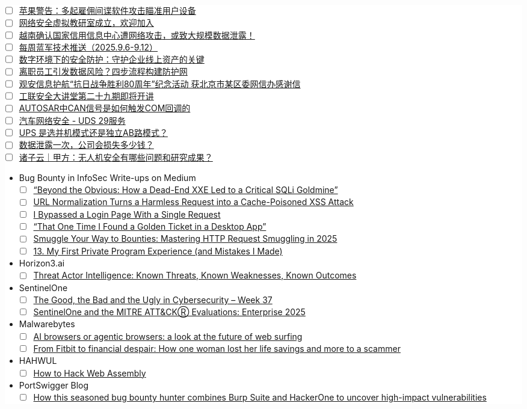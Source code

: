   - [ ] [苹果警告：多起雇佣间谍软件攻击瞄准用户设备](https://mp.weixin.qq.com/s?__biz=MjM5NTc2MDYxMw==&mid=2458599766&idx=4&sn=b05e110b5747083f04c62f38c57cb42c)
  - [ ] [网络安全虚拟教研室成立，欢迎加入](https://mp.weixin.qq.com/s?__biz=MzI4NjM5NDE5MA==&mid=2247486477&idx=1&sn=2047da69b175bb322b237ab8d05ce136)
  - [ ] [越南确认国家信用信息中心遭网络攻击，或致大规模数据泄露！](https://mp.weixin.qq.com/s?__biz=MzU2MTQwMzMxNA==&mid=2247542976&idx=1&sn=6905bb6a94a70f167e8315fc7d823106)
  - [ ] [每周蓝军技术推送（2025.9.6-9.12）](https://mp.weixin.qq.com/s?__biz=MzkyMTI0NjA3OA==&mid=2247494413&idx=1&sn=e97684170767d70d1b517dfed8fe0e68)
  - [ ] [数字环境下的安全防护：守护企业线上资产的关键](https://mp.weixin.qq.com/s?__biz=MzU0NDkyNTQ2OA==&mid=2247486210&idx=1&sn=b4ca63e271fa6f01521bfe464fc43837)
  - [ ] [离职员工引发数据风险？四步流程构建防护网](https://mp.weixin.qq.com/s?__biz=MzkzNjIzMjM5Ng==&mid=2247493081&idx=1&sn=21bd73cff8f0c157829f74c0d58d09f4)
  - [ ] [观安信息护航“抗日战争胜利80周年”纪念活动 获北京市某区委网信办感谢信](https://mp.weixin.qq.com/s?__biz=MzIxNDIzNTcxMg==&mid=2247509154&idx=1&sn=f77d8f449bf4c5bc1d3348b12e67833a)
  - [ ] [工联安全大讲堂第二十九期即将开讲](https://mp.weixin.qq.com/s?__biz=MzkyMDMwNTkwNg==&mid=2247487891&idx=1&sn=386222dbe6e01595dc3c1d1e0de0617a)
  - [ ] [AUTOSAR中CAN信号是如何触发COM回调的](https://mp.weixin.qq.com/s?__biz=MzIzOTc2OTAxMg==&mid=2247559712&idx=1&sn=57a41c1dbf86b0e094a2d32edc9ac135)
  - [ ] [汽车网络安全 - UDS 29服务](https://mp.weixin.qq.com/s?__biz=MzIzOTc2OTAxMg==&mid=2247559712&idx=2&sn=5816077f7c3e59bfb0200fcdfe3655ef)
  - [ ] [UPS 是选并机模式还是独立AB路模式？](https://mp.weixin.qq.com/s?__biz=Mzk0MTI4NTIzNQ==&mid=2247495026&idx=1&sn=f81478743328fb330b98608723afcec4)
  - [ ] [数据泄露一次，公司会损失多少钱？](https://mp.weixin.qq.com/s?__biz=MzU5ODgzNTExOQ==&mid=2247643442&idx=1&sn=14650300c2269033c6ae4b40ab42237a)
  - [ ] [诸子云｜甲方：无人机安全有哪些问题和研究成果？](https://mp.weixin.qq.com/s?__biz=MzU5ODgzNTExOQ==&mid=2247643442&idx=2&sn=dfd1c0c5eef3d18dea1958fad9690ed3)
- Bug Bounty in InfoSec Write-ups on Medium
  - [ ] [“Beyond the Obvious: How a Dead-End XXE Led to a Critical SQLi Goldmine”](https://infosecwriteups.com/beyond-the-obvious-how-a-dead-end-xxe-led-to-a-critical-sqli-goldmine-d368f5ddaadc?source=rss----7b722bfd1b8d--bug_bounty)
  - [ ] [URL Normalization Turns a Harmless Request into a Cache-Poisoned XSS Attack](https://infosecwriteups.com/url-normalization-turns-a-harmless-request-into-a-cache-poisoned-xss-attack-57d1a68f08d2?source=rss----7b722bfd1b8d--bug_bounty)
  - [ ] [I Bypassed a Login Page With a Single Request](https://infosecwriteups.com/i-bypassed-a-login-page-with-a-single-request-cf7b415b2423?source=rss----7b722bfd1b8d--bug_bounty)
  - [ ] [“That One Time I Found a Golden Ticket in a Desktop App”](https://infosecwriteups.com/that-one-time-i-found-a-golden-ticket-in-a-desktop-app-8db725c10338?source=rss----7b722bfd1b8d--bug_bounty)
  - [ ] [Smuggle Your Way to Bounties: Mastering HTTP Request Smuggling in 2025](https://infosecwriteups.com/smuggle-your-way-to-bounties-mastering-http-request-smuggling-in-2025-6218e1adc444?source=rss----7b722bfd1b8d--bug_bounty)
  - [ ] [13. My First Private Program Experience (and Mistakes I Made)](https://infosecwriteups.com/13-my-first-private-program-experience-and-mistakes-i-made-a5d8d6b325a7?source=rss----7b722bfd1b8d--bug_bounty)
- Horizon3.ai
  - [ ] [Threat Actor Intelligence: Known Threats, Known Weaknesses, Known Outcomes](https://horizon3.ai/intelligence/blogs/threat-actor-intelligence-known-threats-known-weaknesses-known-outcomes/)
- SentinelOne
  - [ ] [The Good, the Bad and the Ugly in Cybersecurity – Week 37](https://www.sentinelone.com/blog/the-good-the-bad-and-the-ugly-in-cybersecurity-week-37-6/)
  - [ ] [SentinelOne and the MITRE ATT&CKⓇ Evaluations: Enterprise 2025](https://www.sentinelone.com/blog/sentinelone-and-the-mitre-attck-evaluations-enterprise-2025/)
- Malwarebytes
  - [ ] [AI browsers or agentic browsers: a look at the future of web surfing](https://www.malwarebytes.com/blog/ai/2025/09/ai-browsers-or-agentic-browsers-a-look-at-the-future-of-web-surfing)
  - [ ] [From Fitbit to financial despair: How one woman lost her life savings and more to a scammer](https://www.malwarebytes.com/blog/scams/2025/09/from-fitbit-to-financial-despair-how-one-woman-lost-her-life-savings-and-more-to-a-scammer)
- HAHWUL
  - [ ] [How to Hack Web Assembly](https://www.hahwul.com/sec/how-to-hack/web-assembly/)
- PortSwigger Blog
  - [ ] [How this seasoned bug bounty hunter combines Burp Suite and HackerOne to uncover high-impact vulnerabilities](https://portswigger.net/blog/how-this-seasoned-bug-bounty-hunter-combines-burp-suite-and-hackerone-to-uncover-high-impact-vulnerabilities)